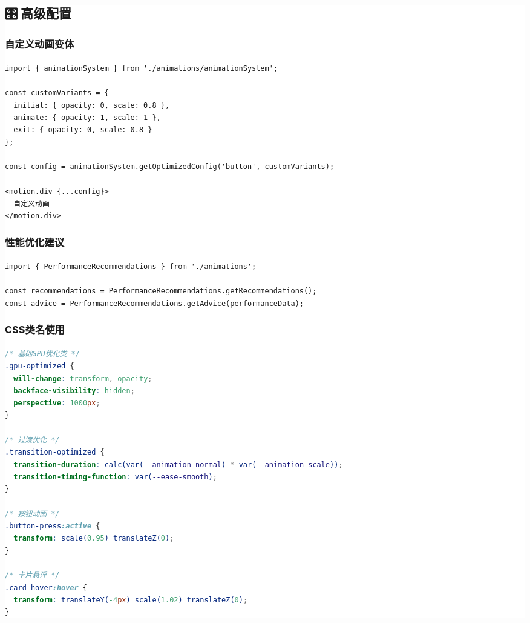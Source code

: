## 🎛️ 高级配置

### 自定义动画变体

```tsx
import { animationSystem } from './animations/animationSystem';

const customVariants = {
  initial: { opacity: 0, scale: 0.8 },
  animate: { opacity: 1, scale: 1 },
  exit: { opacity: 0, scale: 0.8 }
};

const config = animationSystem.getOptimizedConfig('button', customVariants);

<motion.div {...config}>
  自定义动画
</motion.div>
```

### 性能优化建议

```tsx
import { PerformanceRecommendations } from './animations';

const recommendations = PerformanceRecommendations.getRecommendations();
const advice = PerformanceRecommendations.getAdvice(performanceData);
```

### CSS类名使用

```css
/* 基础GPU优化类 */
.gpu-optimized {
  will-change: transform, opacity;
  backface-visibility: hidden;
  perspective: 1000px;
}

/* 过渡优化 */
.transition-optimized {
  transition-duration: calc(var(--animation-normal) * var(--animation-scale));
  transition-timing-function: var(--ease-smooth);
}

/* 按钮动画 */
.button-press:active {
  transform: scale(0.95) translateZ(0);
}

/* 卡片悬浮 */
.card-hover:hover {
  transform: translateY(-4px) scale(1.02) translateZ(0);
}
```
